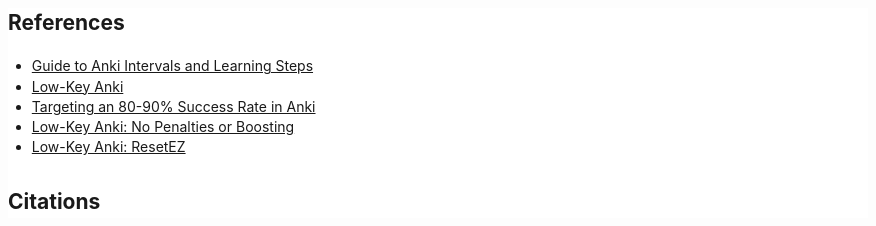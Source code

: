 ## References

- [Guide to Anki Intervals and Learning Steps](https://www.youtube.com/watch?v=1XaJjbCSXT0)
- [Low-Key Anki](https://massimmersionapproach.com/table-of-contents/anki/)
- [Targeting an 80-90% Success Rate in Anki](https://eshapard.github.io/anki/target-an-80-90-percent-success-rate-in-anki.html)
- [Low-Key Anki: No Penalties or Boosting](https://massimmersionapproach.com/table-of-contents/anki/low-key-anki/low-key-anki-no-penalties-or-boosting/)
- [Low-Key Anki: ResetEZ](https://massimmersionapproach.com/table-of-contents/anki/low-key-anki/low-key-anki-no-penalties-or-boosting/)

## Citations
